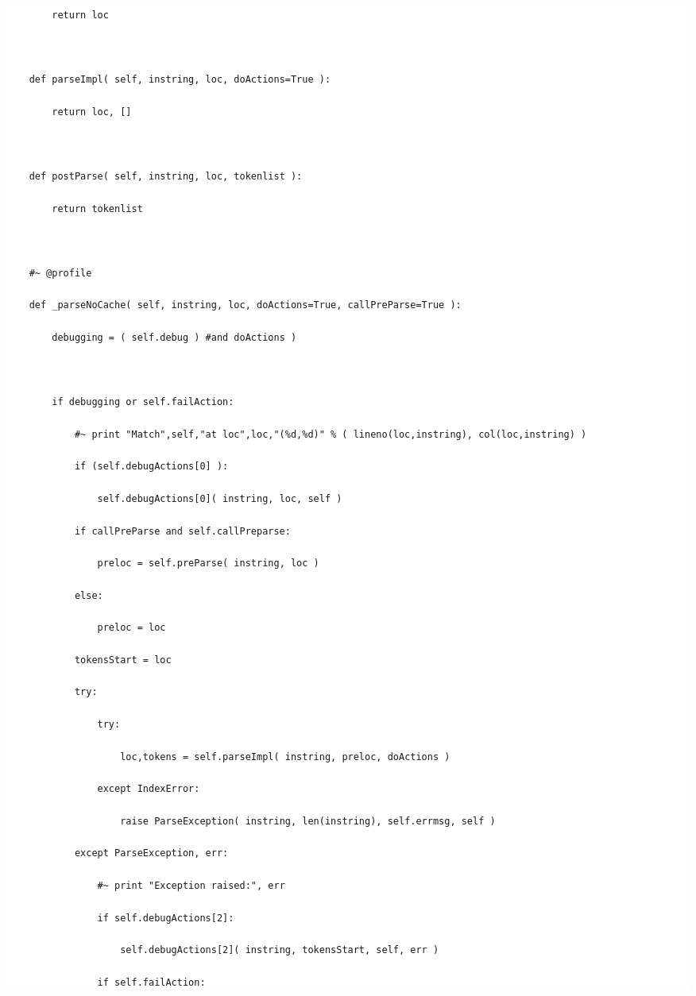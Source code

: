 ```
        return loc



    def parseImpl( self, instring, loc, doActions=True ):

        return loc, []



    def postParse( self, instring, loc, tokenlist ):

        return tokenlist



    #~ @profile

    def _parseNoCache( self, instring, loc, doActions=True, callPreParse=True ):

        debugging = ( self.debug ) #and doActions )



        if debugging or self.failAction:

            #~ print "Match",self,"at loc",loc,"(%d,%d)" % ( lineno(loc,instring), col(loc,instring) )

            if (self.debugActions[0] ):

                self.debugActions[0]( instring, loc, self )

            if callPreParse and self.callPreparse:

                preloc = self.preParse( instring, loc )

            else:

                preloc = loc

            tokensStart = loc

            try:

                try:

                    loc,tokens = self.parseImpl( instring, preloc, doActions )

                except IndexError:

                    raise ParseException( instring, len(instring), self.errmsg, self )

            except ParseException, err:

                #~ print "Exception raised:", err

                if self.debugActions[2]:

                    self.debugActions[2]( instring, tokensStart, self, err )

                if self.failAction:

```